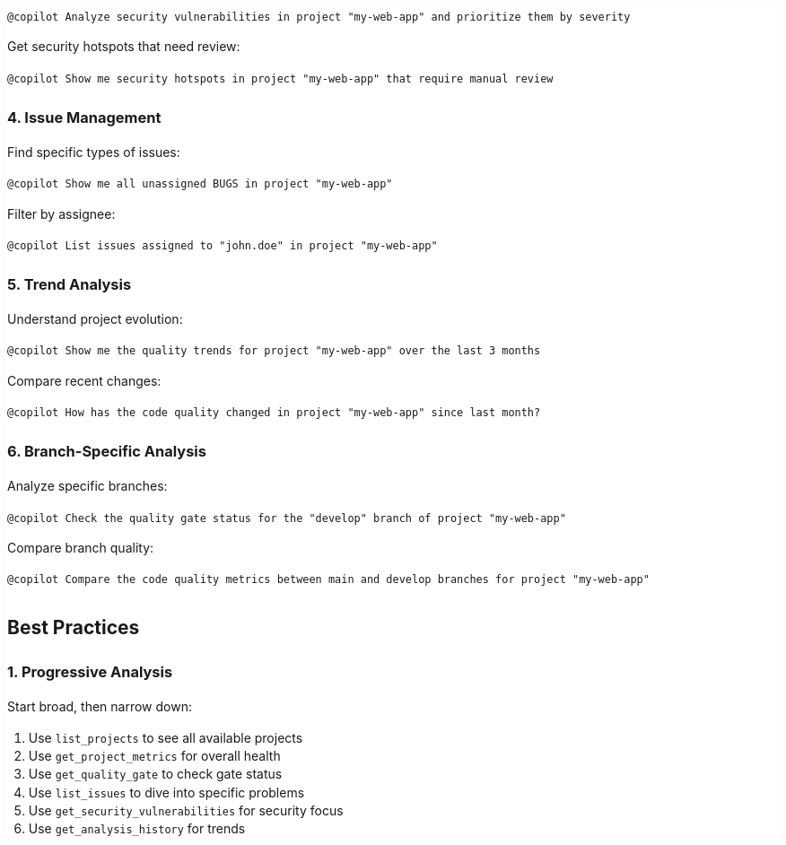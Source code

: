 ```
@copilot Analyze security vulnerabilities in project "my-web-app" and prioritize them by severity
```

Get security hotspots that need review:

```
@copilot Show me security hotspots in project "my-web-app" that require manual review
```

### 4. Issue Management

Find specific types of issues:

```
@copilot Show me all unassigned BUGS in project "my-web-app"
```

Filter by assignee:

```
@copilot List issues assigned to "john.doe" in project "my-web-app"
```

### 5. Trend Analysis

Understand project evolution:

```
@copilot Show me the quality trends for project "my-web-app" over the last 3 months
```

Compare recent changes:

```
@copilot How has the code quality changed in project "my-web-app" since last month?
```

### 6. Branch-Specific Analysis

Analyze specific branches:

```
@copilot Check the quality gate status for the "develop" branch of project "my-web-app"
```

Compare branch quality:

```
@copilot Compare the code quality metrics between main and develop branches for project "my-web-app"
```

## Best Practices

### 1. Progressive Analysis

Start broad, then narrow down:
1. Use `list_projects` to see all available projects
2. Use `get_project_metrics` for overall health
3. Use `get_quality_gate` to check gate status
4. Use `list_issues` to dive into specific problems
5. Use `get_security_vulnerabilities` for security focus
6. Use `get_analysis_history` for trends
